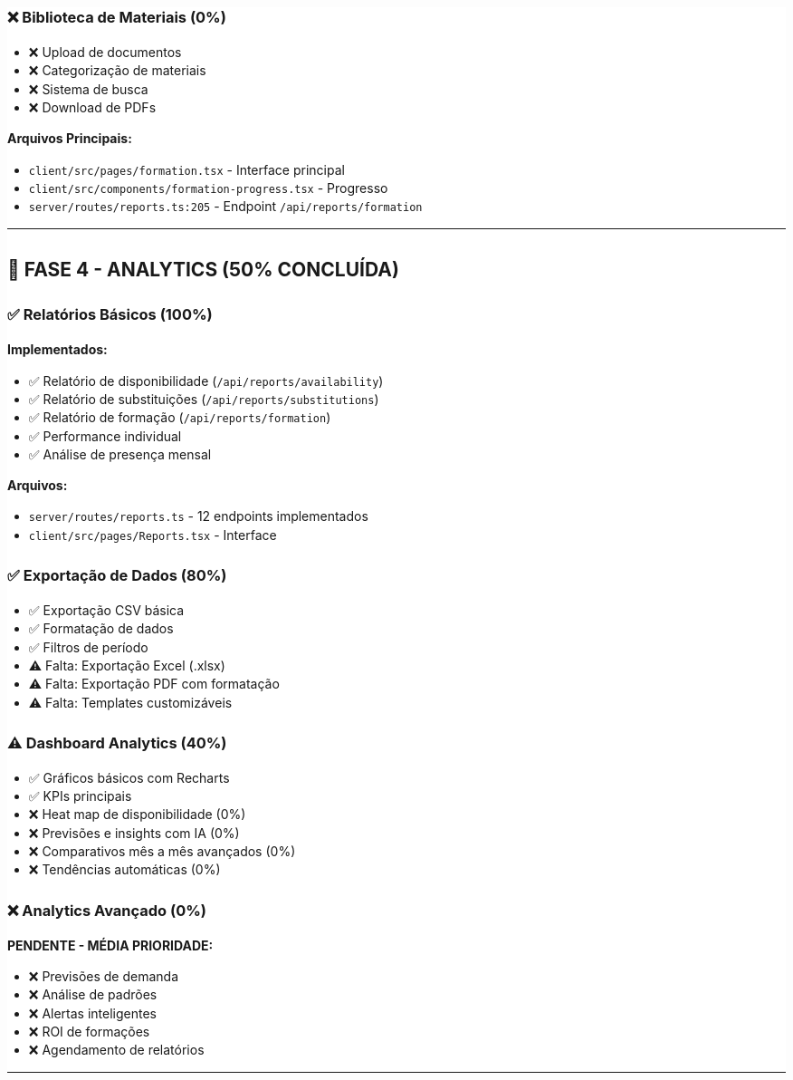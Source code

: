### ❌ Biblioteca de Materiais (0%)
- ❌ Upload de documentos
- ❌ Categorização de materiais
- ❌ Sistema de busca
- ❌ Download de PDFs

**Arquivos Principais:**
- `client/src/pages/formation.tsx` - Interface principal
- `client/src/components/formation-progress.tsx` - Progresso
- `server/routes/reports.ts:205` - Endpoint `/api/reports/formation`

---

## 🚧 FASE 4 - ANALYTICS (50% CONCLUÍDA)

### ✅ Relatórios Básicos (100%)
**Implementados:**
- ✅ Relatório de disponibilidade (`/api/reports/availability`)
- ✅ Relatório de substituições (`/api/reports/substitutions`)
- ✅ Relatório de formação (`/api/reports/formation`)
- ✅ Performance individual
- ✅ Análise de presença mensal

**Arquivos:**
- `server/routes/reports.ts` - 12 endpoints implementados
- `client/src/pages/Reports.tsx` - Interface

### ✅ Exportação de Dados (80%)
- ✅ Exportação CSV básica
- ✅ Formatação de dados
- ✅ Filtros de período
- ⚠️ Falta: Exportação Excel (.xlsx)
- ⚠️ Falta: Exportação PDF com formatação
- ⚠️ Falta: Templates customizáveis

### ⚠️ Dashboard Analytics (40%)
- ✅ Gráficos básicos com Recharts
- ✅ KPIs principais
- ❌ Heat map de disponibilidade (0%)
- ❌ Previsões e insights com IA (0%)
- ❌ Comparativos mês a mês avançados (0%)
- ❌ Tendências automáticas (0%)

### ❌ Analytics Avançado (0%)
**PENDENTE - MÉDIA PRIORIDADE:**
- ❌ Previsões de demanda
- ❌ Análise de padrões
- ❌ Alertas inteligentes
- ❌ ROI de formações
- ❌ Agendamento de relatórios

---